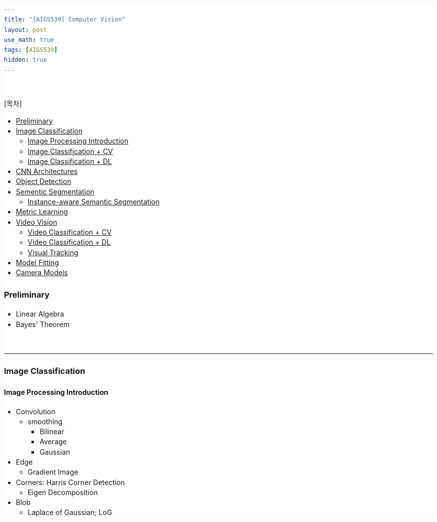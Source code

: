 ```yaml
---
title: "[AIGS539] Computer Vision"
layout: post
use_math: true
tags: [AIGS539]
hidden: true
---
```


<br>

<div class="math-statement" markdown="1">

[목차]

- [Preliminary](#preliminary)
- [Image Classification](#image-classification)
  - [Image Processing Introduction](#image-processing-introduction)
  - [Image Classification + CV](#image-classification--cv)
  - [Image Classification + DL](#image-classification--dl)
- [CNN Architectures](#cnn-architectures)
- [Object Detection](#object-detection)
- [Sementic Segmentation](#sementic-segmentation)
  - [Instance-aware Semantic Segmentation](#instance-aware-semantic-segmentation)
- [Metric Learning](#metric-learning)
- [Video Vision](#video-vision)
  - [Video Classification + CV](#video-classification--cv)
  - [Video Classification + DL](#video-classification--dl)
  - [Visual Tracking](#visual-tracking)
- [Model Fitting](#model-fitting)
- [Camera Models](#camera-models)

</div>

### Preliminary
- Linear Algebra
- Bayes' Theorem

<br>
<hr>

### Image Classification

#### Image Processing Introduction
- Convolution
  - smoothing
    - Bilinear
    - Average
    - Gaussian
- Edge
  - Gradient Image
- Corners: Harris Corner Detection
  - Eigen Decomposition
- Blob
  - Laplace of Gaussian; LoG
